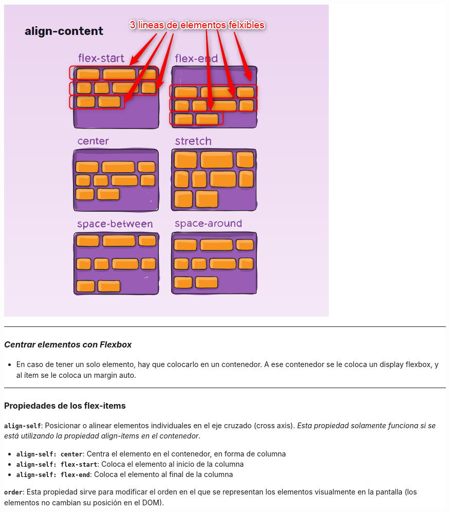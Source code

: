 ![align-content](./imagenes/HTML%20y%20CSS/align-content.png)

---

### *Centrar elementos con Flexbox*

- En caso de tener un solo elemento, hay que colocarlo en un contenedor. A ese contenedor se le coloca un display flexbox, y al ítem se le coloca un margin auto.

---

### Propiedades de los flex-items

**`align-self`**: Posicionar o alinear elementos individuales en el eje cruzado (cross axis). *Esta propiedad solamente funciona si se está utilizando la propiedad align-items en el contenedor*. 

- **`align-self: center`**: Centra el elemento en el contenedor, en forma de columna
- **`align-self: flex-start`**: Coloca el elemento al inicio de la columna
- **`align-self: flex-end`**: Coloca el elemento al final de la columna

**`order`**: Esta propiedad sirve para modificar el orden en el que se representan los elementos visualmente en la pantalla (los elementos no cambian su posición en el DOM). 
